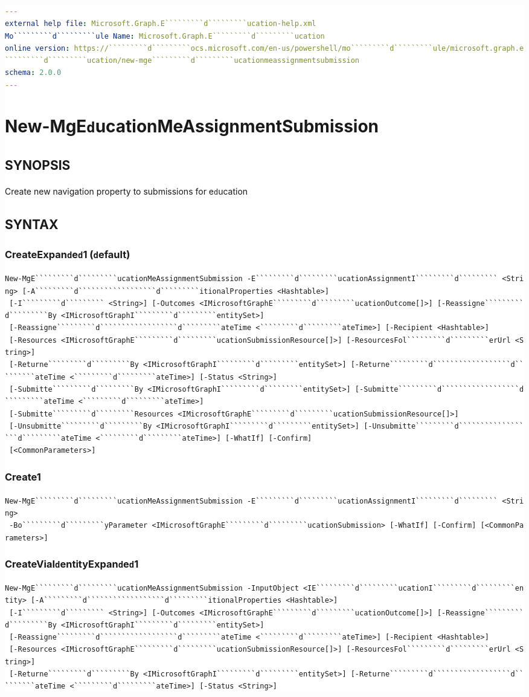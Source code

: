 ```yaml
---
external help file: Microsoft.Graph.E`````````d`````````ucation-help.xml
Mo`````````d`````````ule Name: Microsoft.Graph.E`````````d`````````ucation
online version: https://`````````d`````````ocs.microsoft.com/en-us/powershell/mo`````````d`````````ule/microsoft.graph.e`````````d`````````ucation/new-mge`````````d`````````ucationmeassignmentsubmission
schema: 2.0.0
---
```


# New-MgE`````````d`````````ucationMeAssignmentSubmission

## SYNOPSIS
Create new navigation property to submissions for e`````````d`````````ucation

## SYNTAX

### CreateExpan`````````d`````````e`````````d`````````1 (`````````d`````````efault)
```
New-MgE`````````d`````````ucationMeAssignmentSubmission -E`````````d`````````ucationAssignmentI`````````d````````` <String> [-A`````````d``````````````````d`````````itionalProperties <Hashtable>]
 [-I`````````d````````` <String>] [-Outcomes <IMicrosoftGraphE`````````d`````````ucationOutcome[]>] [-Reassigne`````````d`````````By <IMicrosoftGraphI`````````d`````````entitySet>]
 [-Reassigne`````````d``````````````````d`````````ateTime <`````````d`````````ateTime>] [-Recipient <Hashtable>]
 [-Resources <IMicrosoftGraphE`````````d`````````ucationSubmissionResource[]>] [-ResourcesFol`````````d`````````erUrl <String>]
 [-Returne`````````d`````````By <IMicrosoftGraphI`````````d`````````entitySet>] [-Returne`````````d``````````````````d`````````ateTime <`````````d`````````ateTime>] [-Status <String>]
 [-Submitte`````````d`````````By <IMicrosoftGraphI`````````d`````````entitySet>] [-Submitte`````````d``````````````````d`````````ateTime <`````````d`````````ateTime>]
 [-Submitte`````````d`````````Resources <IMicrosoftGraphE`````````d`````````ucationSubmissionResource[]>]
 [-Unsubmitte`````````d`````````By <IMicrosoftGraphI`````````d`````````entitySet>] [-Unsubmitte`````````d``````````````````d`````````ateTime <`````````d`````````ateTime>] [-WhatIf] [-Confirm]
 [<CommonParameters>]
```

### Create1
```
New-MgE`````````d`````````ucationMeAssignmentSubmission -E`````````d`````````ucationAssignmentI`````````d````````` <String>
 -Bo`````````d`````````yParameter <IMicrosoftGraphE`````````d`````````ucationSubmission> [-WhatIf] [-Confirm] [<CommonParameters>]
```

### CreateViaI`````````d`````````entityExpan`````````d`````````e`````````d`````````1
```
New-MgE`````````d`````````ucationMeAssignmentSubmission -InputObject <IE`````````d`````````ucationI`````````d`````````entity> [-A`````````d``````````````````d`````````itionalProperties <Hashtable>]
 [-I`````````d````````` <String>] [-Outcomes <IMicrosoftGraphE`````````d`````````ucationOutcome[]>] [-Reassigne`````````d`````````By <IMicrosoftGraphI`````````d`````````entitySet>]
 [-Reassigne`````````d``````````````````d`````````ateTime <`````````d`````````ateTime>] [-Recipient <Hashtable>]
 [-Resources <IMicrosoftGraphE`````````d`````````ucationSubmissionResource[]>] [-ResourcesFol`````````d`````````erUrl <String>]
 [-Returne`````````d`````````By <IMicrosoftGraphI`````````d`````````entitySet>] [-Returne`````````d``````````````````d`````````ateTime <`````````d`````````ateTime>] [-Status <String>]
```